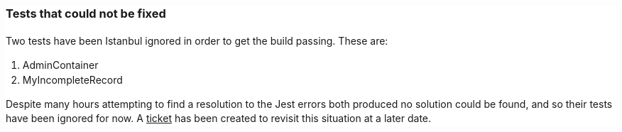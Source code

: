 ### Tests that could not be fixed
Two tests have been Istanbul ignored in order to get the build passing. These are:

1. AdminContainer
1. MyIncompleteRecord

Despite many hours attempting to find a resolution to the Jest errors both produced no solution could be found, and so their tests have been ignored for now. A [ticket](https://www.pivotaltracker.com/story/show/184445375) has been created to revisit this situation at a later date.
